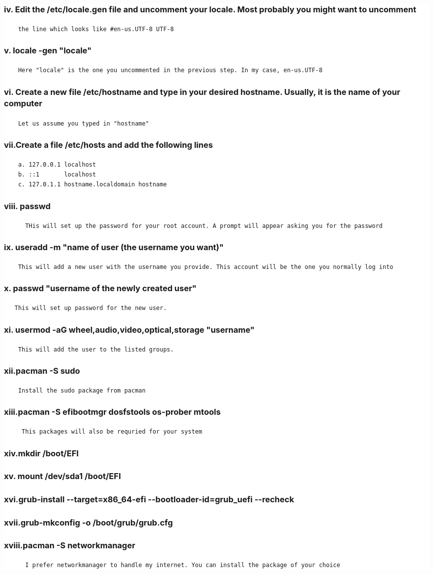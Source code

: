 ### iv. Edit the /etc/locale.gen file and uncomment your locale. Most probably you might want to uncomment 
        the line which looks like #en-us.UTF-8 UTF-8

### v.  locale -gen "locale"
        Here "locale" is the one you uncommented in the previous step. In my case, en-us.UTF-8

### vi. Create a new file /etc/hostname and type in your desired hostname. Usually, it is the name of your computer
        Let us assume you typed in "hostname"

### vii.Create a file /etc/hosts and add the following lines
        a. 127.0.0.1 localhost
        b. ::1       localhost
        c. 127.0.1.1 hostname.localdomain hostname 

### viii. passwd 
          THis will set up the password for your root account. A prompt will appear asking you for the password

### ix. useradd -m "name of user (the username you want)"
        This will add a new user with the username you provide. This account will be the one you normally log into

### x. passwd "username of the newly created user"
       This will set up password for the new user.

### xi. usermod -aG wheel,audio,video,optical,storage "username"
        This will add the user to the listed groups. 

### xii.pacman -S sudo
        Install the sudo package from pacman

### xiii.pacman -S efibootmgr dosfstools os-prober mtools
         This packages will also be requried for your system

### xiv.mkdir /boot/EFI

### xv. mount /dev/sda1 /boot/EFI

### xvi.grub-install --target=x86_64-efi --bootloader-id=grub_uefi --recheck

### xvii.grub-mkconfig -o /boot/grub/grub.cfg

### xviii.pacman -S networkmanager
          I prefer networkmanager to handle my internet. You can install the package of your choice
